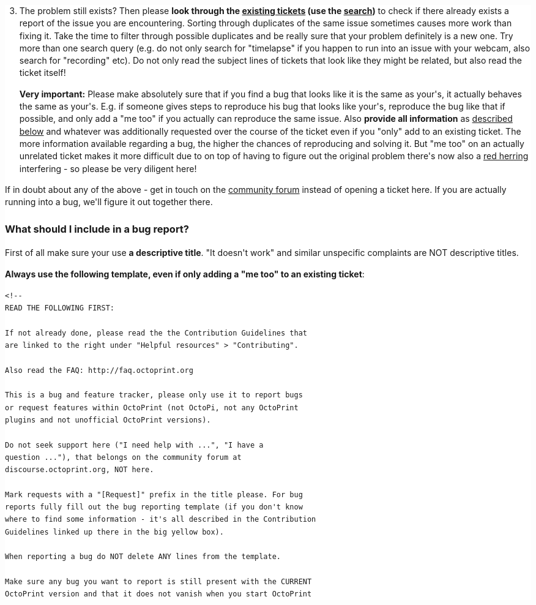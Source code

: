 3. The problem still exists? Then please **look through the
   [existing tickets](https://github.com/foosel/OctoPrint/issues?state=open)
   (use the [search](https://github.com/foosel/OctoPrint/search?q=&ref=cmdform&type=Issues))**
   to check if there already exists a report of the issue you are encountering.
   Sorting through duplicates of the same issue sometimes causes more work than
   fixing it. Take the time to filter through possible duplicates and be really
   sure that your problem definitely is a new one. Try more than one search query
   (e.g. do not only search for "timelapse" if you happen to run into an issue
   with your webcam, also search for "recording" etc). Do not only read the subject lines
   of tickets that look like they might be related, but also read the ticket itself!

   **Very important:** Please make absolutely sure that if you find a bug that looks like
   it is the same as your's, it actually behaves the same as your's. E.g. if someone gives steps
   to reproduce his bug that looks like your's, reproduce the bug like that if possible,
   and only add a "me too" if you actually can reproduce the same
   issue. Also **provide all information** as [described below](#what-should-i-include-in-a-bug-report)
   and whatever was additionally requested over the course of the ticket
   even if you "only" add to an existing ticket. The more information available regarding a bug, the higher
   the chances of reproducing and solving it. But "me too" on an actually unrelated ticket
   makes it more difficult due to on top of having to figure out the original problem
   there's now also a [red herring](https://en.wikipedia.org/wiki/Red_herring) interfering - so please be
   very diligent here!
   
If in doubt about any of the above - get in touch on the [community forum](https://discourse.octoprint.org)
instead of opening a ticket here. If you are actually running into a bug, we'll figure it out together 
there.
   
### What should I include in a bug report?

First of all make sure your use **a descriptive title**. "It doesn't work"
and similar unspecific complaints are NOT descriptive titles.

**Always use the following template, even if only adding a "me too" to an 
existing ticket**:

```
<!--
READ THE FOLLOWING FIRST:

If not already done, please read the the Contribution Guidelines that
are linked to the right under "Helpful resources" > "Contributing".

Also read the FAQ: http://faq.octoprint.org

This is a bug and feature tracker, please only use it to report bugs
or request features within OctoPrint (not OctoPi, not any OctoPrint
plugins and not unofficial OctoPrint versions).

Do not seek support here ("I need help with ...", "I have a
question ..."), that belongs on the community forum at 
discourse.octoprint.org, NOT here.

Mark requests with a "[Request]" prefix in the title please. For bug
reports fully fill out the bug reporting template (if you don't know
where to find some information - it's all described in the Contribution
Guidelines linked up there in the big yellow box).

When reporting a bug do NOT delete ANY lines from the template.

Make sure any bug you want to report is still present with the CURRENT
OctoPrint version and that it does not vanish when you start OctoPrint
```